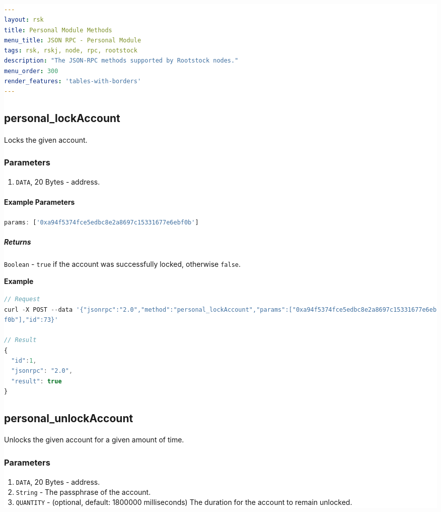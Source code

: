 ```yaml
---
layout: rsk
title: Personal Module Methods
menu_title: JSON RPC - Personal Module
tags: rsk, rskj, node, rpc, rootstock
description: "The JSON-RPC methods supported by Rootstock nodes."
menu_order: 300
render_features: 'tables-with-borders'
---
```


## personal_lockAccount

Locks the given account.

### Parameters

1. `DATA`, 20 Bytes - address.

#### Example Parameters

```js
params: ['0xa94f5374fce5edbc8e2a8697c15331677e6ebf0b']
```

##### Returns

`Boolean` - `true` if the account was successfully locked, otherwise `false`.


**Example**
```js
// Request
curl -X POST --data '{"jsonrpc":"2.0","method":"personal_lockAccount","params":["0xa94f5374fce5edbc8e2a8697c15331677e6ebf0b"],"id":73}'

// Result
{
  "id":1,
  "jsonrpc": "2.0",
  "result": true
}
```


## personal_unlockAccount

Unlocks the given account for a given amount of time.

### Parameters

1. `DATA`, 20 Bytes - address.
2. `String` - The passphrase of the account.
3. `QUANTITY`  - (optional, default: 1800000 milliseconds) The duration for the account to remain unlocked.
